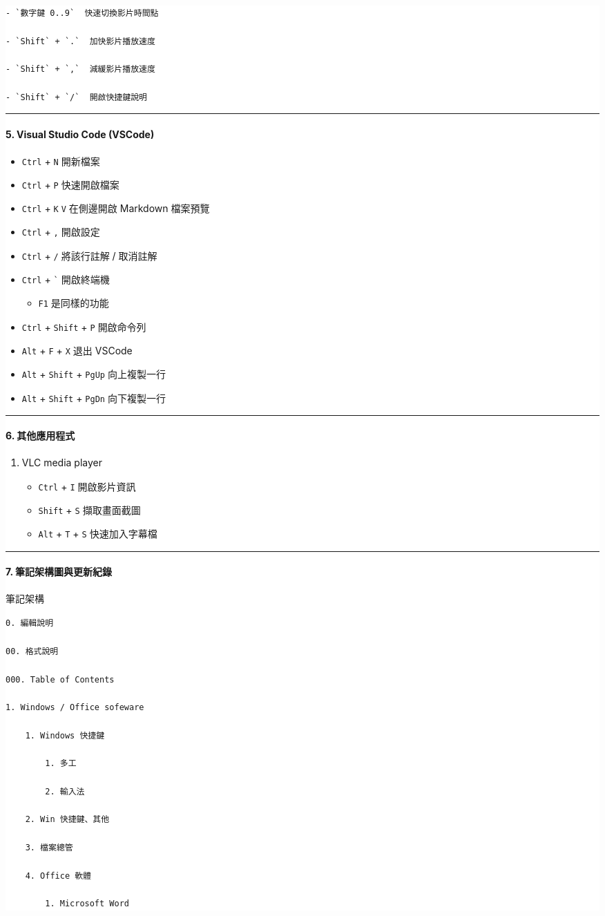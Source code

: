     - `數字鍵 0..9`  快速切換影片時間點

    - `Shift` + `.`  加快影片播放速度

    - `Shift` + `,`  減緩影片播放速度
    
    - `Shift` + `/`  開啟快捷鍵說明

---

#### 5. Visual Studio Code (VSCode)

- `Ctrl` + `N`  開新檔案

- `Ctrl` + `P`  快速開啟檔案

- `Ctrl` + `K` `V`  在側邊開啟 Markdown 檔案預覽

- `Ctrl` + `,`  開啟設定

- `Ctrl` + `/`  將該行註解 / 取消註解

- `Ctrl` + `` ` ``  開啟終端機

  - `F1`  是同樣的功能

- `Ctrl` + `Shift` + `P`  開啟命令列

- `Alt` + `F` + `X`  退出 VSCode

- `Alt` + `Shift` + `PgUp`  向上複製一行

- `Alt` + `Shift` + `PgDn`  向下複製一行

---

#### 6. 其他應用程式

1. VLC media player

    - `Ctrl` + `I`  開啟影片資訊
    
    - `Shift` + `S`  擷取畫面截圖

    - `Alt` + `T` + `S`  快速加入字幕檔

---

#### 7. 筆記架構圖與更新紀錄

筆記架構
```
0. 編輯說明

00. 格式說明

000. Table of Contents

1. Windows / Office sofeware
    
    1. Windows 快捷鍵

        1. 多工

        2. 輸入法

    2. Win 快捷鍵、其他

    3. 檔案總管

    4. Office 軟體

        1. Microsoft Word
```